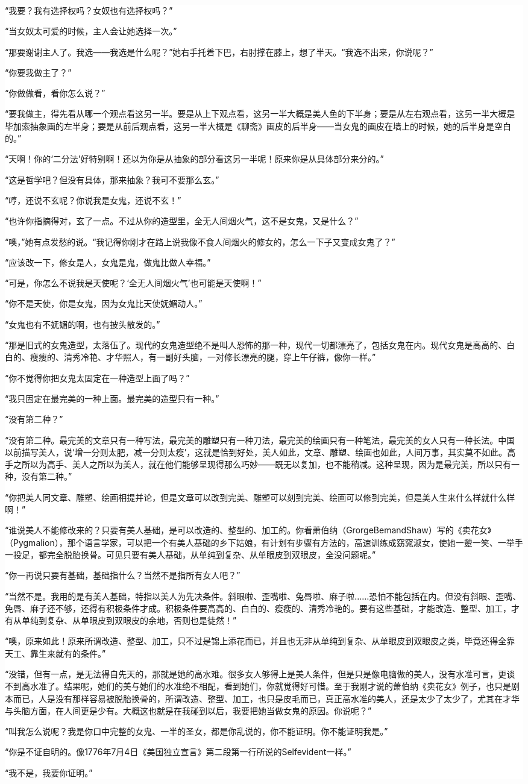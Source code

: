 “我要？我有选择权吗？女奴也有选择权吗？”

“当女奴太可爱的时候，主人会让她选择一次。”

“那要谢谢主人了。我选——我选是什么呢？”她右手托着下巴，右肘撑在膝上，想了半天。“我选不出来，你说呢？”

“你要我做主了？”

“你做做看，看你怎么说？”

“要我做主，得先看从哪一个观点看这另一半。要是从上下观点看，这另一半大概是美人鱼的下半身；要是从左右观点看，这另一半大概是毕加索抽象画的左半身；要是从前后观点看，这另一半大概是《聊斋》画皮的后半身——当女鬼的画皮在墙上的时候，她的后半身是空白的。”

“天啊！你的‘二分法’好特别啊！还以为你是从抽象的部分看这另一半呢！原来你是从具体部分来分的。”

“这是哲学吧？但没有具体，那来抽象？我可不要那么玄。”

“哼，还说不玄呢？你说我是女鬼，还说不玄！”

“也许你指摘得对，玄了一点。不过从你的造型里，全无人间烟火气，这不是女鬼，又是什么？”

“噢，”她有点发愁的说。“我记得你刚才在路上说我像不食人间烟火的修女的，怎么一下子又变成女鬼了？”

“应该改一下，修女是人，女鬼是鬼，做鬼比做人幸福。”

“可是，你怎么不说我是天使呢？‘全无人间烟火气’也可能是天使啊！”

“你不是天使，你是女鬼，因为女鬼比天使妩媚动人。”

“女鬼也有不妩媚的啊，也有披头散发的。”

“那是旧式的女鬼造型，太落伍了。现代的女鬼造型绝不是叫人恐怖的那一种，现代一切都漂亮了，包括女鬼在内。现代女鬼是高高的、白白的、瘦瘦的、清秀冷艳、才华照人，有一副好头脑，一对修长漂亮的腿，穿上午仔裤，像你一样。”

“你不觉得你把女鬼太固定在一种造型上面了吗？”

“我只固定在最完美的一种上面。最完美的造型只有一种。”

“没有第二种？”

“没有第二种。最完美的文章只有一种写法，最完美的雕塑只有一种刀法，最完美的绘画只有一种笔法，最完美的女人只有一种长法。中国以前描写美人，说‘增一分则太肥，减一分则太瘦’，这就是恰到好处，美人如此，文章、雕塑、绘画也如此，人间万事，其实莫不如此。高手之所以为高手、美人之所以为美人，就在他们能够呈现得那么巧妙——既无以复加，也不能稍减。这种呈现，因为是最完美，所以只有一种，没有第二种。”

“你把美人同文章、雕塑、绘画相提并论，但是文章可以改到完美、雕塑可以刻到完美、绘画可以修到完美，但是美人生来什么样就什么样啊！”

“谁说美人不能修改来的？只要有美人基础，是可以改造的、整型的、加工的。你看萧伯纳（GrorgeBemandShaw）写的《卖花女》（Pygmalion），那个语言学家，可以把一个有美人基础的乡下姑娘，有计划有步骤有方法的，高速训练成窈窕淑女，使她一颦一笑、一举手一投足，都完全脱胎换骨。可见只要有美人基础，从单纯到复杂、从单眼皮到双眼皮，全没问题呢。”

“你一再说只要有基础，基础指什么？当然不是指所有女人吧？”

“当然不是。我用的是有美人基础，特指以美人为先决条件。斜眼啦、歪嘴啦、兔唇啦、麻子啦……恐怕不能包括在内。但没有斜眼、歪嘴、免唇、麻子还不够，还得有积极条件才成。积极条件要高高的、白白的、瘦瘦的、清秀冷艳的。要有这些基础，才能改造、整型、加工，才有从单纯到复杂、从单眼皮到双眼皮的余地，否则也是徒然！”

“噢，原来如此！原来所谓改造、整型、加工，只不过是锦上添花而已，并且也无非从单纯到复杂、从单眼皮到双眼皮之类，毕竟还得全靠天工、靠生来就有的条件。”

“没错，但有一点，是无法得自先天的，那就是她的高水难。很多女人够得上是美人条件，但是只是像电脑做的美人，没有水准可言，更谈不到高水准了。结果呢，她们的美与她们的水准绝不相配，看到她们，你就觉得好可惜。至于我刚才说的萧伯纳《卖花女》例子，也只是剧本而已，人是没有那样容易被脱胎换骨的，所谓改造、整型、加工，也只是皮毛而已，真正高水准的美人，还是太少了太少了，尤其在才华与头脑方面，在人间更是少有。大概这也就是在我碰到以后，我要把她当做女鬼的原因。你说呢？”

“叫我怎么说呢？我是你口中完整的女鬼、一半的圣女，都是你乱说的，你不能证明。你不能证明我是。”

“你是不证自明的。像1776年7月4日《美国独立宣言》第二段第一行所说的Selfevident一样。”

“我不是，我要你证明。”
